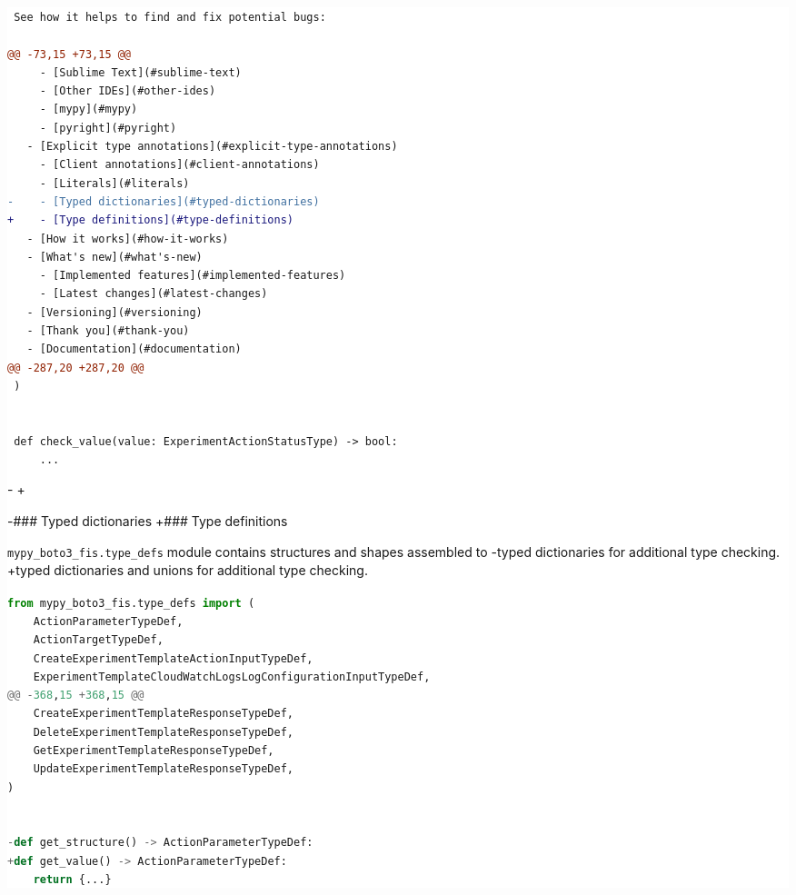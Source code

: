 ```diff
 See how it helps to find and fix potential bugs:
 
@@ -73,15 +73,15 @@
     - [Sublime Text](#sublime-text)
     - [Other IDEs](#other-ides)
     - [mypy](#mypy)
     - [pyright](#pyright)
   - [Explicit type annotations](#explicit-type-annotations)
     - [Client annotations](#client-annotations)
     - [Literals](#literals)
-    - [Typed dictionaries](#typed-dictionaries)
+    - [Type definitions](#type-definitions)
   - [How it works](#how-it-works)
   - [What's new](#what's-new)
     - [Implemented features](#implemented-features)
     - [Latest changes](#latest-changes)
   - [Versioning](#versioning)
   - [Thank you](#thank-you)
   - [Documentation](#documentation)
@@ -287,20 +287,20 @@
 )
 
 
 def check_value(value: ExperimentActionStatusType) -> bool:
     ...
 ```
 
-<a id="typed-dictionaries"></a>
+<a id="type-definitions"></a>
 
-### Typed dictionaries
+### Type definitions
 
 `mypy_boto3_fis.type_defs` module contains structures and shapes assembled to
-typed dictionaries for additional type checking.
+typed dictionaries and unions for additional type checking.
 
 ```python
 from mypy_boto3_fis.type_defs import (
     ActionParameterTypeDef,
     ActionTargetTypeDef,
     CreateExperimentTemplateActionInputTypeDef,
     ExperimentTemplateCloudWatchLogsLogConfigurationInputTypeDef,
@@ -368,15 +368,15 @@
     CreateExperimentTemplateResponseTypeDef,
     DeleteExperimentTemplateResponseTypeDef,
     GetExperimentTemplateResponseTypeDef,
     UpdateExperimentTemplateResponseTypeDef,
 )
 
 
-def get_structure() -> ActionParameterTypeDef:
+def get_value() -> ActionParameterTypeDef:
     return {...}
 ```
 